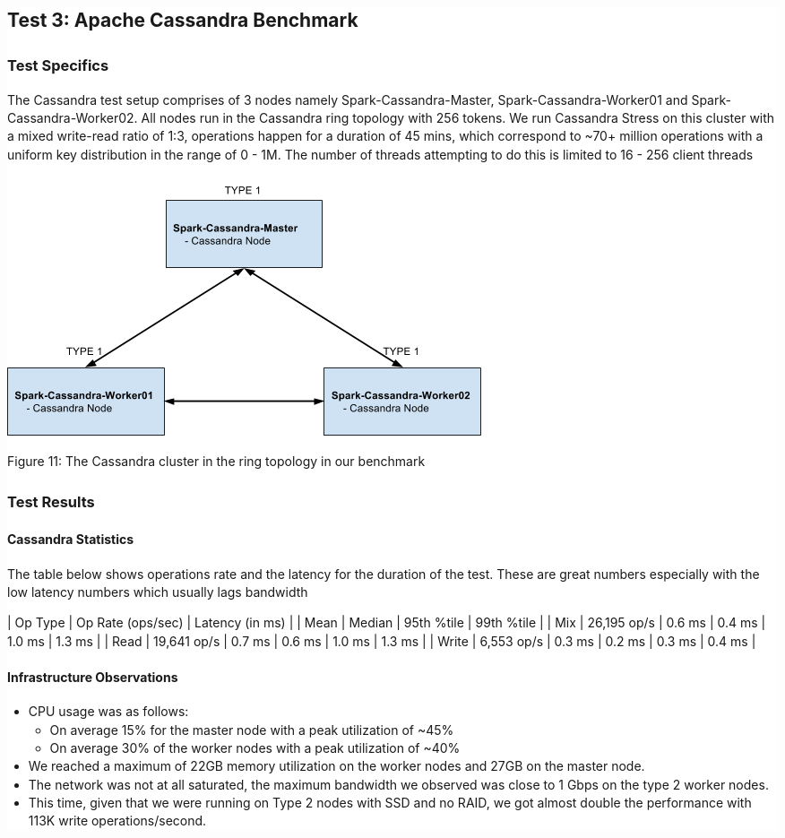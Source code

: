 ## Test 3: Apache Cassandra Benchmark

### Test Specifics

The Cassandra test setup comprises of 3 nodes namely Spark-Cassandra-Master, Spark-Cassandra-Worker01 and Spark-Cassandra-Worker02. All nodes run in the Cassandra ring topology with 256 tokens. We run Cassandra Stress on this cluster with a mixed write-read ratio of 1:3, operations happen for a duration of 45 mins, which correspond to ~70+ million operations with a uniform key distribution in the range of 0 - 1M. The number of threads attempting to do this is limited to 16 - 256 client threads

![cassandra](/images/stress-testing-big-data-setups/cassandra.png) 

Figure 11: The Cassandra cluster in the ring topology in our benchmark

### Test Results

#### Cassandra Statistics

The table below shows operations rate and the latency for the duration of the test. These are great numbers especially with the low latency numbers which usually lags bandwidth

| Op Type | Op Rate (ops/sec) | Latency (in ms) |
| Mean | Median | 95th %tile | 99th %tile |
| Mix | 26,195 op/s | 0.6 ms | 0.4 ms | 1.0 ms | 1.3 ms |
| Read | 19,641 op/s | 0.7 ms | 0.6 ms | 1.0 ms | 1.3 ms |
| Write | 6,553 op/s | 0.3 ms | 0.2 ms | 0.3 ms | 0.4 ms |

#### Infrastructure Observations

* CPU usage was as follows:
  - On average 15% for the master node with a peak utilization of ~45%
  - On average 30% of the worker nodes with a peak utilization of ~40%
* We reached a maximum of 22GB memory utilization on the worker nodes and 27GB on the master node.
* The network was not at all saturated, the maximum bandwidth we observed was close to 1 Gbps on the type 2 worker nodes.
* This time, given that we were running on Type 2 nodes with SSD and no RAID, we got almost double the performance with 113K write operations/second.
